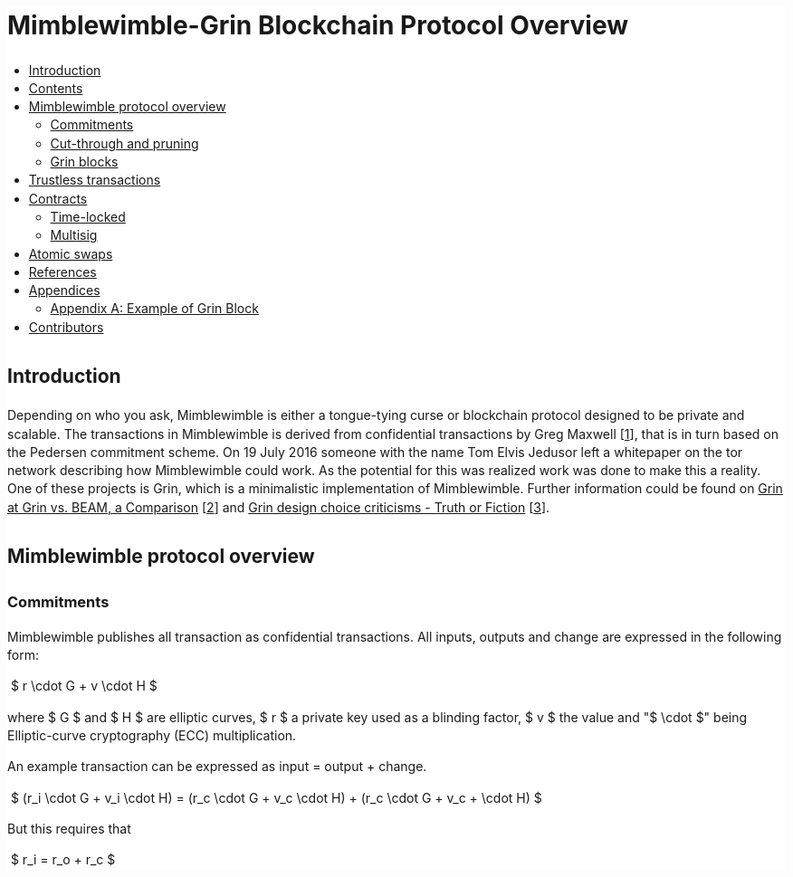 # Mimblewimble-Grin Blockchain Protocol Overview

- [Introduction](#introduction)
- [Contents](#contents)
- [Mimblewimble protocol overview](#mimblewimble-protocol-overview)
  - [Commitments](#commitments)
  - [Cut-through and pruning](#cut-through-and-pruning)
  - [Grin blocks](#grin-blocks)
- [Trustless transactions](#trustless-transactions)
- [Contracts](#contracts)
  - [Time-locked](#time-locked)
  - [Multisig](#multisig)
- [Atomic swaps](#atomic-swaps)
- [References](#references)
- [Appendices](#appendices)
  - [Appendix A: Example of Grin Block](#example-of-grin-block)
- [Contributors](#contributors)



## Introduction

Depending on who you ask, Mimblewimble is either a tongue-tying curse or blockchain protocol designed to be private and scalable. The transactions in Mimblewimble is derived from confidential transactions by Greg Maxwell [[1]], that is in turn based on the Pedersen commitment scheme. On 19 July 2016 someone with the name Tom Elvis Jedusor left a whitepaper on the tor network describing how Mimblewimble could work. As the potential for this was realized work was done to make this a reality. One of these projects is Grin, which is a minimalistic implementation of Mimblewimble.  Further information could be found on [Grin at Grin vs. BEAM, a Comparison](../grin-beam-comparison/MainReport.md) [[2]] and [Grin design choice criticisms - Truth or Fiction](../grin-design-choice-criticisms/MainReport.md) [[3]]. 



## Mimblewimble protocol overview

### Commitments

Mimblewimble publishes all transaction as confidential transactions.  All inputs, outputs and change are expressed in the following form:

​	$ r \cdot G + v \cdot H ​$

where $ G $ and $ H $ are elliptic curves, $ r $ a private key used as a blinding factor, $ v $ the value and "$ \cdot $" being Elliptic-curve cryptography (ECC) multiplication.  

An example transaction can be expressed as input = output + change. 

​	$ (r_i \cdot G + v_i \cdot H) = (r_c \cdot G + v_c \cdot H) + (r_c \cdot G + v_c + \cdot H) $  

But this requires that

​	$ r_i = r_o + r_c $


[1]: https://people.xiph.org/~greg/confidential_values.txt
[2]: https://tari-labs.github.io/tari-university/protocols/grin-beam-comparison/MainReport.html#grin-vs-beam-a-comparison
[3]: https://tari-labs.github.io/tari-university/protocols/grin-design-choice-criticisms/MainReport.html
[4]: https://github.com/mimblewimble/grin/blob/master/doc/table_of_contents.md
[5]: https://github.com/mimblewimble/grin/blob/master/doc/pruning.md
[6]: https://github.com/mimblewimble/grin/blob/master/doc/contracts.md
[7]: https://tari-labs.github.io/tari-university/
[8]: https://github.com/mimblewimble/grin/blob/master/doc/contract_ideas.md
[9]: https://medium.com/grinswap/first-grin-atomic-swap-a16b4cc19196